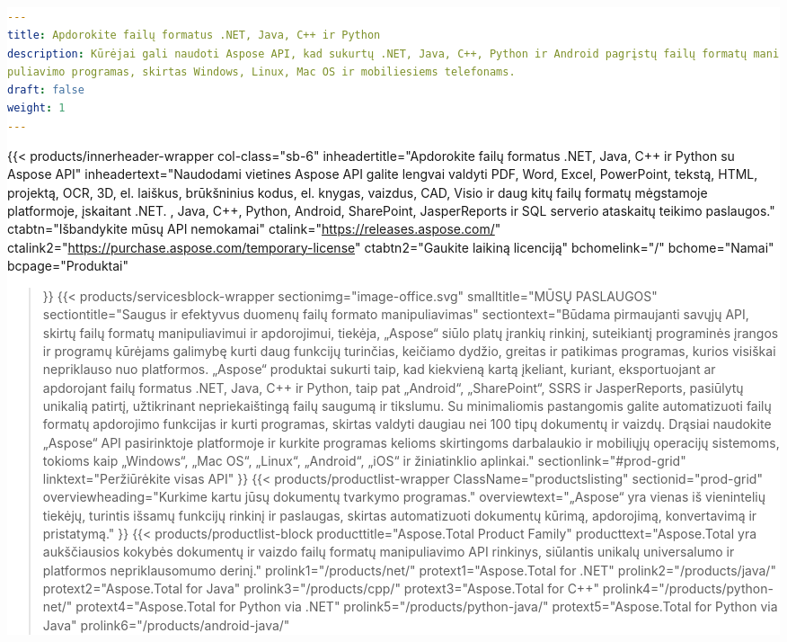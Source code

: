 ```yaml
---
title: Apdorokite failų formatus .NET, Java, C++ ir Python
description: Kūrėjai gali naudoti Aspose API, kad sukurtų .NET, Java, C++, Python ir Android pagrįstų failų formatų manipuliavimo programas, skirtas Windows, Linux, Mac OS ir mobiliesiems telefonams.
draft: false
weight: 1
---
```

{{< products/innerheader-wrapper col-class="sb-6"
  inheadertitle="Apdorokite failų formatus .NET, Java, C++ ir Python su Aspose API"
  inheadertext="Naudodami vietines Aspose API galite lengvai valdyti PDF, Word, Excel, PowerPoint, tekstą, HTML, projektą, OCR, 3D, el. laiškus, brūkšninius kodus, el. knygas, vaizdus, CAD, Visio ir daug kitų failų formatų mėgstamoje platformoje, įskaitant .NET. , Java, C++, Python, Android, SharePoint, JasperReports ir SQL serverio ataskaitų teikimo paslaugos."
  ctabtn="Išbandykite mūsų API nemokamai"
  ctalink="https://releases.aspose.com/"
  ctalink2="https://purchase.aspose.com/temporary-license"
  ctabtn2="Gaukite laikiną licenciją"
  bchomelink="/"
  bchome="Namai"
  bcpage="Produktai"
  >}}
{{< products/servicesblock-wrapper
sectionimg="image-office.svg"
smalltitle="MŪSŲ PASLAUGOS"
sectiontitle="Saugus ir efektyvus duomenų failų formato manipuliavimas"
sectiontext="Būdama pirmaujanti savųjų API, skirtų failų formatų manipuliavimui ir apdorojimui, tiekėja, „Aspose“ siūlo platų įrankių rinkinį, suteikiantį programinės įrangos ir programų kūrėjams galimybę kurti daug funkcijų turinčias, keičiamo dydžio, greitas ir patikimas programas, kurios visiškai nepriklauso nuo platformos. „Aspose“ produktai sukurti taip, kad kiekvieną kartą įkeliant, kuriant, eksportuojant ar apdorojant failų formatus .NET, Java, C++ ir Python, taip pat „Android“, „SharePoint“, SSRS ir JasperReports, pasiūlytų unikalią patirtį, užtikrinant nepriekaištingą failų saugumą ir tikslumu. Su minimaliomis pastangomis galite automatizuoti failų formatų apdorojimo funkcijas ir kurti programas, skirtas valdyti daugiau nei 100 tipų dokumentų ir vaizdų. Drąsiai naudokite „Aspose“ API pasirinktoje platformoje ir kurkite programas kelioms skirtingoms darbalaukio ir mobiliųjų operacijų sistemoms, tokioms kaip „Windows“, „Mac OS“, „Linux“, „Android“, „iOS“ ir žiniatinklio aplinkai."
sectionlink="#prod-grid"
linktext="Peržiūrėkite visas API"
>}}
{{< products/productlist-wrapper
ClassName="productslisting"
sectionid="prod-grid"
overviewheading="Kurkime kartu jūsų dokumentų tvarkymo programas."
overviewtext="„Aspose“ yra vienas iš vienintelių tiekėjų, turintis išsamų funkcijų rinkinį ir paslaugas, skirtas automatizuoti dokumentų kūrimą, apdorojimą, konvertavimą ir pristatymą."
>}}
{{< products/productlist-block
producttitle="Aspose.Total Product Family"
producttext="Aspose.Total yra aukščiausios kokybės dokumentų ir vaizdo failų formatų manipuliavimo API rinkinys, siūlantis unikalų universalumo ir platformos nepriklausomumo derinį."
prolink1="/products/net/"
protext1="Aspose.Total for .NET"
prolink2="/products/java/"
protext2="Aspose.Total for Java"
prolink3="/products/cpp/"
protext3="Aspose.Total for C++"
prolink4="/products/python-net/"
protext4="Aspose.Total for Python via .NET"
prolink5="/products/python-java/"
protext5="Aspose.Total for Python via Java"
prolink6="/products/android-java/"
